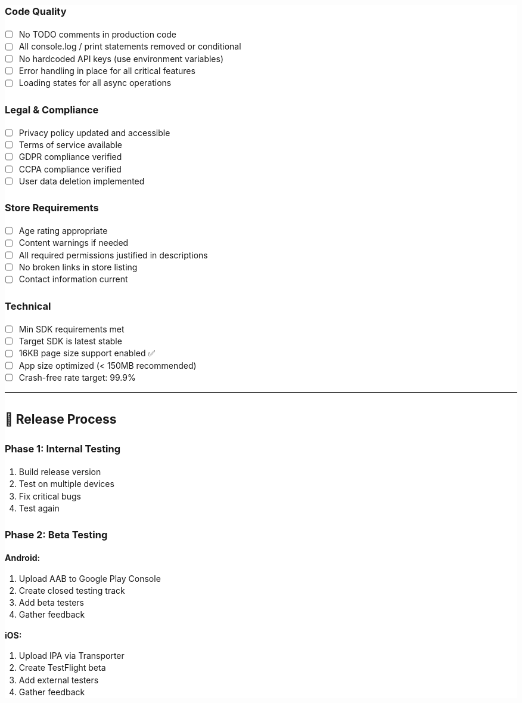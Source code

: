 ### Code Quality
- [ ] No TODO comments in production code
- [ ] All console.log / print statements removed or conditional
- [ ] No hardcoded API keys (use environment variables)
- [ ] Error handling in place for all critical features
- [ ] Loading states for all async operations

### Legal & Compliance
- [ ] Privacy policy updated and accessible
- [ ] Terms of service available
- [ ] GDPR compliance verified
- [ ] CCPA compliance verified
- [ ] User data deletion implemented

### Store Requirements
- [ ] Age rating appropriate
- [ ] Content warnings if needed
- [ ] All required permissions justified in descriptions
- [ ] No broken links in store listing
- [ ] Contact information current

### Technical
- [ ] Min SDK requirements met
- [ ] Target SDK is latest stable
- [ ] 16KB page size support enabled ✅
- [ ] App size optimized (< 150MB recommended)
- [ ] Crash-free rate target: 99.9%

---

## 🚢 Release Process

### Phase 1: Internal Testing
1. Build release version
2. Test on multiple devices
3. Fix critical bugs
4. Test again

### Phase 2: Beta Testing
**Android:**
1. Upload AAB to Google Play Console
2. Create closed testing track
3. Add beta testers
4. Gather feedback

**iOS:**
1. Upload IPA via Transporter
2. Create TestFlight beta
3. Add external testers
4. Gather feedback
